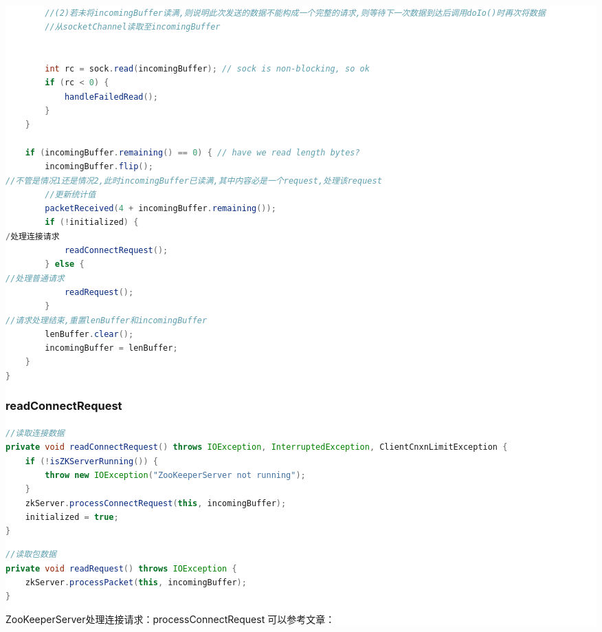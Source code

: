 ```java
        //(2)若未将incomingBuffer读满,则说明此次发送的数据不能构成一个完整的请求,则等待下一次数据到达后调用doIo()时再次将数据
        //从socketChannel读取至incomingBuffer


        int rc = sock.read(incomingBuffer); // sock is non-blocking, so ok
        if (rc < 0) {
            handleFailedRead();
        }
    }

    if (incomingBuffer.remaining() == 0) { // have we read length bytes?
        incomingBuffer.flip();
//不管是情况1还是情况2,此时incomingBuffer已读满,其中内容必是一个request,处理该request
        //更新统计值
        packetReceived(4 + incomingBuffer.remaining());
        if (!initialized) {
/处理连接请求
            readConnectRequest();
        } else {
//处理普通请求
            readRequest();
        }
//请求处理结束,重置lenBuffer和incomingBuffer
        lenBuffer.clear();
        incomingBuffer = lenBuffer;
    }
}
```

### **readConnectRequest**
```java
//读取连接数据
private void readConnectRequest() throws IOException, InterruptedException, ClientCnxnLimitException {
    if (!isZKServerRunning()) {
        throw new IOException("ZooKeeperServer not running");
    }
    zkServer.processConnectRequest(this, incomingBuffer);
    initialized = true;
}
```

```java
//读取包数据
private void readRequest() throws IOException {
    zkServer.processPacket(this, incomingBuffer);
}

```

ZooKeeperServer处理连接请求：processConnectRequest
可以参考文章：
